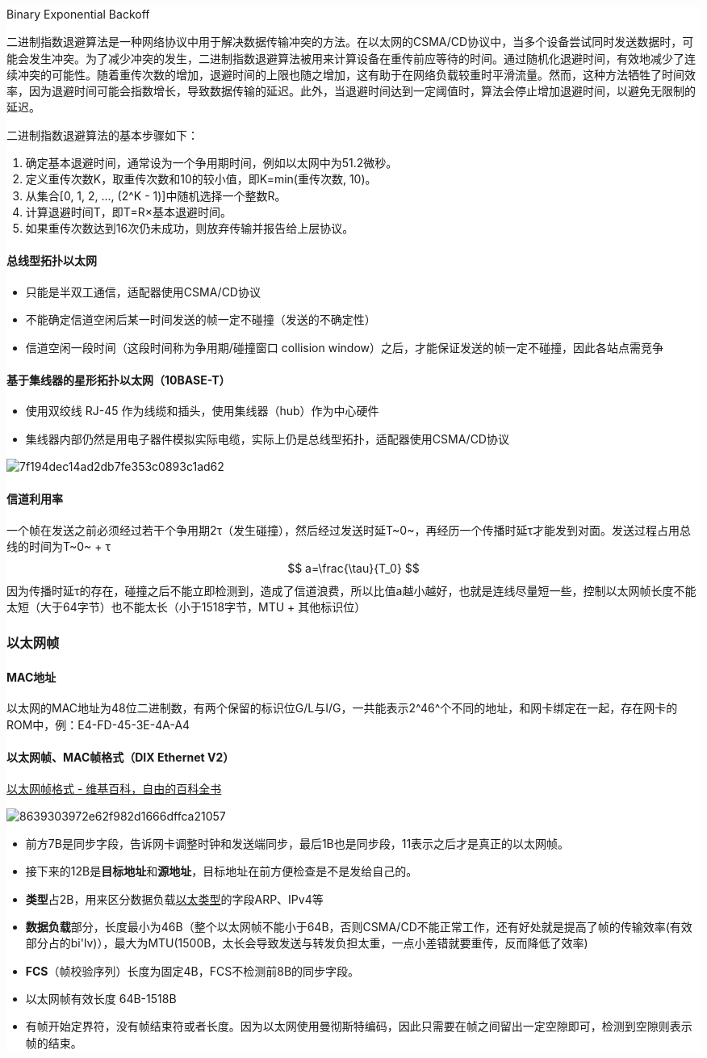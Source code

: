 Binary Exponential Backoff

二进制指数退避算法是一种网络协议中用于解决数据传输冲突的方法。在以太网的CSMA/CD协议中，当多个设备尝试同时发送数据时，可能会发生冲突。为了减少冲突的发生，二进制指数退避算法被用来计算设备在重传前应等待的时间。通过随机化退避时间，有效地减少了连续冲突的可能性。随着重传次数的增加，退避时间的上限也随之增加，这有助于在网络负载较重时平滑流量。然而，这种方法牺牲了时间效率，因为退避时间可能会指数增长，导致数据传输的延迟。此外，当退避时间达到一定阈值时，算法会停止增加退避时间，以避免无限制的延迟。

二进制指数退避算法的基本步骤如下：

1. 确定基本退避时间，通常设为一个争用期时间，例如以太网中为51.2微秒。
2. 定义重传次数K，取重传次数和10的较小值，即K=min(重传次数, 10)。
3. 从集合[0, 1, 2, ..., (2^K - 1)]中随机选择一个整数R。
4. 计算退避时间T，即T=R×基本退避时间。
5. 如果重传次数达到16次仍未成功，则放弃传输并报告给上层协议。

#### 总线型拓扑以太网

- 只能是半双工通信，适配器使用CSMA/CD协议

- 不能确定信道空闲后某一时间发送的帧一定不碰撞（发送的不确定性）

- 信道空闲一段时间（这段时间称为争用期/碰撞窗口 collision window）之后，才能保证发送的帧一定不碰撞，因此各站点需竞争

#### 基于集线器的星形拓扑以太网（10BASE-T）

- 使用双绞线 RJ-45 作为线缆和插头，使用集线器（hub）作为中心硬件

- 集线器内部仍然是用电子器件模拟实际电缆，实际上仍是总线型拓扑，适配器使用CSMA/CD协议

![7f194dec14ad2db7fe353c0893c1ad62](https://pub-9e727eae11e040a4aa2b1feedc2608d2.r2.dev/PicGo/7f194dec14ad2db7fe353c0893c1ad62-1732332398363-2.jpg)

#### 信道利用率

一个帧在发送之前必须经过若干个争用期2τ（发生碰撞），然后经过发送时延T~0~，再经历一个传播时延τ才能发到对面。发送过程占用总线的时间为T~0~ + τ
$$
a=\frac{\tau}{T_0}
$$
因为传播时延τ的存在，碰撞之后不能立即检测到，造成了信道浪费，所以比值a越小越好，也就是连线尽量短一些，控制以太网帧长度不能太短（大于64字节）也不能太长（小于1518字节，MTU + 其他标识位）

### 以太网帧

#### MAC地址

以太网的MAC地址为48位二进制数，有两个保留的标识位G/L与I/G，一共能表示2^46^个不同的地址，和网卡绑定在一起，存在网卡的ROM中，例：E4-FD-45-3E-4A-A4

#### 以太网帧、MAC帧格式（DIX Ethernet V2）

[以太网帧格式 - 维基百科，自由的百科全书](https://zh.wikipedia.org/wiki/以太网帧格式#Ethernet_II) 

![8639303972e62f982d1666dffca21057](https://pub-9e727eae11e040a4aa2b1feedc2608d2.r2.dev/PicGo/8639303972e62f982d1666dffca21057.jpg)

- 前方7B是同步字段，告诉网卡调整时钟和发送端同步，最后1B也是同步段，11表示之后才是真正的以太网帧。

- 接下来的12B是**目标地址**和**源地址**，目标地址在前方便检查是不是发给自己的。

- **类型**占2B，用来区分数据负载[以太类型](https://zh.wikipedia.org/wiki/以太类型)的字段ARP、IPv4等
- **数据负载**部分，长度最小为46B（整个以太网帧不能小于64B，否则CSMA/CD不能正常工作，还有好处就是提高了帧的传输效率(有效部分占的bi'lv)），最大为MTU(1500B，太长会导致发送与转发负担太重，一点小差错就要重传，反而降低了效率)
- **FCS**（帧校验序列）长度为固定4B，FCS不检测前8B的同步字段。
- 以太网帧有效长度 64B-1518B
- 有帧开始定界符，没有帧结束符或者长度。因为以太网使用曼彻斯特编码，因此只需要在帧之间留出一定空隙即可，检测到空隙则表示帧的结束。
